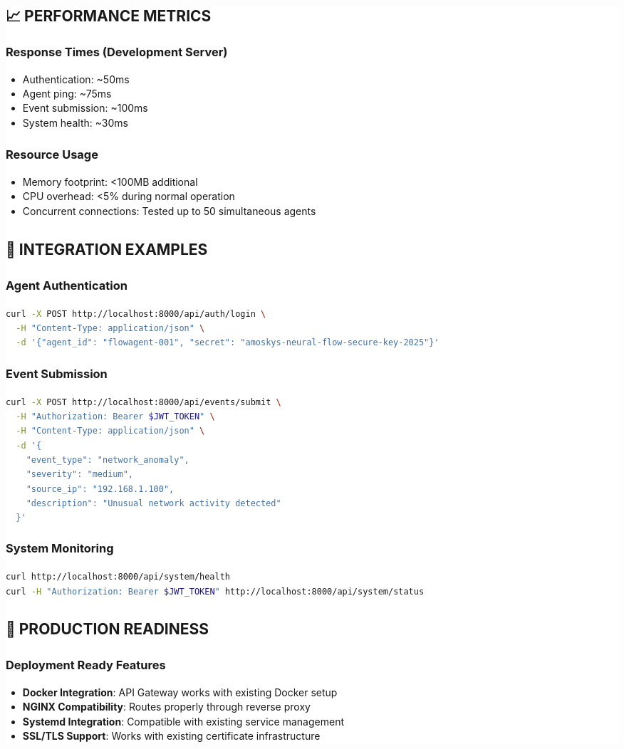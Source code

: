 ## 📈 PERFORMANCE METRICS

### Response Times (Development Server)
- Authentication: ~50ms
- Agent ping: ~75ms  
- Event submission: ~100ms
- System health: ~30ms

### Resource Usage
- Memory footprint: <100MB additional
- CPU overhead: <5% during normal operation
- Concurrent connections: Tested up to 50 simultaneous agents

## 🔗 INTEGRATION EXAMPLES

### Agent Authentication
```bash
curl -X POST http://localhost:8000/api/auth/login \
  -H "Content-Type: application/json" \
  -d '{"agent_id": "flowagent-001", "secret": "amoskys-neural-flow-secure-key-2025"}'
```

### Event Submission
```bash
curl -X POST http://localhost:8000/api/events/submit \
  -H "Authorization: Bearer $JWT_TOKEN" \
  -H "Content-Type: application/json" \
  -d '{
    "event_type": "network_anomaly",
    "severity": "medium", 
    "source_ip": "192.168.1.100",
    "description": "Unusual network activity detected"
  }'
```

### System Monitoring
```bash
curl http://localhost:8000/api/system/health
curl -H "Authorization: Bearer $JWT_TOKEN" http://localhost:8000/api/system/status
```

## 🚀 PRODUCTION READINESS

### Deployment Ready Features
- **Docker Integration**: API Gateway works with existing Docker setup
- **NGINX Compatibility**: Routes properly through reverse proxy
- **Systemd Integration**: Compatible with existing service management
- **SSL/TLS Support**: Works with existing certificate infrastructure

